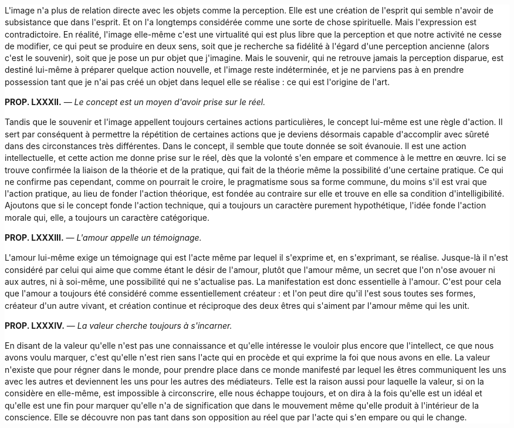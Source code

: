 L'image n'a plus de relation directe avec les objets comme la perception. Elle est une création de l'esprit qui semble n'avoir de subsistance que dans l'esprit. Et on l'a longtemps considérée comme une sorte de chose spirituelle. Mais l'expression est contradictoire. En réalité, l'image elle-même c'est une virtualité qui est plus libre que la perception et que notre activité ne cesse de modifier, ce qui peut se produire en deux sens, soit que je recherche sa fidélité à l'égard d'une perception ancienne (alors c'est le souvenir), soit que je pose un pur objet que j'imagine. Mais le souvenir, qui ne retrouve jamais la perception disparue, est destiné lui-même à préparer quelque action nouvelle, et l'image reste indéterminée, et je ne parviens pas à en prendre possession tant que je n'ai pas créé un objet dans lequel elle se réalise : ce qui est l'origine de l'art.

**PROP. LXXXII.**
— *Le concept est un moyen d'avoir prise sur le réel.*

Tandis que le souvenir et l'image appellent toujours certaines actions particulières, le concept lui-même est une règle d'action. Il sert par conséquent à permettre la répétition de certaines actions que je deviens désormais capable d'accomplir avec sûreté dans des circonstances très différentes. Dans le concept, il semble que toute donnée se soit évanouie. Il est une action intellectuelle, et cette action me donne prise sur le réel, dès que la volonté s'en empare et commence à le mettre en œuvre. Ici se trouve confirmée la liaison de la théorie et de la pratique, qui fait de la théorie même la possibilité d'une certaine pratique. Ce qui ne confirme pas cependant, comme on pourrait le croire, le pragmatisme sous sa forme commune, du moins s'il est vrai que l'action pratique, au lieu de fonder l'action théorique, est fondée au contraire sur elle et trouve en elle sa condition d'intelligibilité. Ajoutons que si le concept fonde l'action technique, qui a toujours un caractère purement hypothétique, l'idée fonde l'action morale qui, elle, a toujours un caractère catégorique.

**PROP. LXXXIII.**
— *L'amour appelle un témoignage.*

L'amour lui-même exige un témoignage qui est l'acte même par lequel il s'exprime et, en s'exprimant, se réalise. Jusque-là il n'est considéré par celui qui aime que comme étant le désir de l'amour, plutôt que l'amour même, un secret que l'on n'ose avouer ni aux autres, ni à soi-même, une possibilité qui ne s'actualise pas. La manifestation est donc essentielle à l'amour. C'est pour cela que l'amour a toujours été considéré comme essentiellement créateur : et l'on peut dire qu'il l'est sous toutes ses formes, créateur d'un autre vivant, et création continue et réciproque des deux êtres qui s'aiment par l'amour même qui les unit.

**PROP. LXXXIV.**
— *La valeur cherche toujours à s'incarner.*

En disant de la valeur qu'elle n'est pas une connaissance et qu'elle intéresse le vouloir plus encore que l'intellect, ce que nous avons voulu marquer, c'est qu'elle n'est rien sans l'acte qui en procède et qui exprime la foi que nous avons en elle. La valeur n'existe que pour régner dans le monde, pour prendre place dans ce monde manifesté par lequel les êtres communiquent les uns avec les autres et deviennent les uns pour les autres des médiateurs. Telle est la raison aussi pour laquelle la valeur, si on la considère en elle-même, est impossible à circonscrire, elle nous échappe toujours, et on dira à la fois qu'elle est un idéal et qu'elle est une fin pour marquer qu'elle n'a de signification que dans le mouvement même qu'elle produit à l'intérieur de la conscience. Elle se découvre non pas tant dans son opposition au réel que par l'acte qui s'en empare ou qui le change.